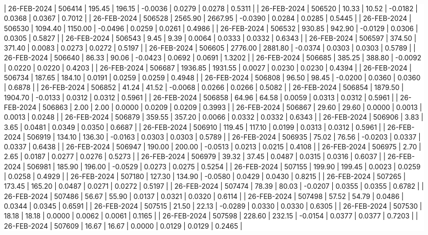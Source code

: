 | 26-FEB-2024 | 506414 | 195.45 | 196.15 | -0.0036 | 0.0279 | 0.0278 | 0.5311 |
| 26-FEB-2024 | 506520 | 10.33 | 10.52 | -0.0182 | 0.0368 | 0.0367 | 0.7012 |
| 26-FEB-2024 | 506528 | 2565.90 | 2667.95 | -0.0390 | 0.0284 | 0.0285 | 0.5445 |
| 26-FEB-2024 | 506530 | 1094.40 | 1150.00 | -0.0496 | 0.0259 | 0.0261 | 0.4986 |
| 26-FEB-2024 | 506532 | 930.85 | 942.90 | -0.0129 | 0.0306 | 0.0305 | 0.5827 |
| 26-FEB-2024 | 506543 | 9.45 | 9.39 | 0.0064 | 0.0333 | 0.0332 | 0.6343 |
| 26-FEB-2024 | 506597 | 374.50 | 371.40 | 0.0083 | 0.0273 | 0.0272 | 0.5197 |
| 26-FEB-2024 | 506605 | 2776.00 | 2881.80 | -0.0374 | 0.0303 | 0.0303 | 0.5789 |
| 26-FEB-2024 | 506640 | 86.33 | 90.06 | -0.0423 | 0.0692 | 0.0691 | 1.3202 |
| 26-FEB-2024 | 506685 | 385.25 | 388.80 | -0.0092 | 0.0220 | 0.0220 | 0.4203 |
| 26-FEB-2024 | 506687 | 1936.85 | 1931.55 | 0.0027 | 0.0230 | 0.0230 | 0.4394 |
| 26-FEB-2024 | 506734 | 187.65 | 184.10 | 0.0191 | 0.0259 | 0.0259 | 0.4948 |
| 26-FEB-2024 | 506808 | 96.50 | 98.45 | -0.0200 | 0.0360 | 0.0360 | 0.6878 |
| 26-FEB-2024 | 506852 | 41.24 | 41.52 | -0.0068 | 0.0266 | 0.0266 | 0.5082 |
| 26-FEB-2024 | 506854 | 1879.50 | 1904.70 | -0.0133 | 0.0312 | 0.0312 | 0.5961 |
| 26-FEB-2024 | 506858 | 64.96 | 64.58 | 0.0059 | 0.0313 | 0.0312 | 0.5961 |
| 26-FEB-2024 | 506863 | 2.00 | 2.00 | 0.0000 | 0.0209 | 0.0209 | 0.3993 |
| 26-FEB-2024 | 506867 | 29.60 | 29.60 | 0.0000 | 0.0013 | 0.0013 | 0.0248 |
| 26-FEB-2024 | 506879 | 359.55 | 357.20 | 0.0066 | 0.0332 | 0.0332 | 0.6343 |
| 26-FEB-2024 | 506906 | 3.83 | 3.65 | 0.0481 | 0.0349 | 0.0350 | 0.6687 |
| 26-FEB-2024 | 506910 | 119.45 | 117.10 | 0.0199 | 0.0313 | 0.0312 | 0.5961 |
| 26-FEB-2024 | 506919 | 134.10 | 136.30 | -0.0163 | 0.0303 | 0.0303 | 0.5789 |
| 26-FEB-2024 | 506935 | 75.02 | 76.56 | -0.0203 | 0.0337 | 0.0337 | 0.6438 |
| 26-FEB-2024 | 506947 | 190.00 | 200.00 | -0.0513 | 0.0213 | 0.0215 | 0.4108 |
| 26-FEB-2024 | 506975 | 2.70 | 2.65 | 0.0187 | 0.0277 | 0.0276 | 0.5273 |
| 26-FEB-2024 | 506979 | 39.32 | 37.45 | 0.0487 | 0.0315 | 0.0316 | 0.6037 |
| 26-FEB-2024 | 506981 | 185.90 | 196.00 | -0.0529 | 0.0273 | 0.0275 | 0.5254 |
| 26-FEB-2024 | 507155 | 199.90 | 199.45 | 0.0023 | 0.0259 | 0.0258 | 0.4929 |
| 26-FEB-2024 | 507180 | 127.30 | 134.90 | -0.0580 | 0.0429 | 0.0430 | 0.8215 |
| 26-FEB-2024 | 507265 | 173.45 | 165.20 | 0.0487 | 0.0271 | 0.0272 | 0.5197 |
| 26-FEB-2024 | 507474 | 78.39 | 80.03 | -0.0207 | 0.0355 | 0.0355 | 0.6782 |
| 26-FEB-2024 | 507486 | 56.67 | 55.90 | 0.0137 | 0.0321 | 0.0320 | 0.6114 |
| 26-FEB-2024 | 507498 | 57.52 | 54.79 | 0.0486 | 0.0344 | 0.0345 | 0.6591 |
| 26-FEB-2024 | 507515 | 21.50 | 22.13 | -0.0289 | 0.0330 | 0.0330 | 0.6305 |
| 26-FEB-2024 | 507530 | 18.18 | 18.18 | 0.0000 | 0.0062 | 0.0061 | 0.1165 |
| 26-FEB-2024 | 507598 | 228.60 | 232.15 | -0.0154 | 0.0377 | 0.0377 | 0.7203 |
| 26-FEB-2024 | 507609 | 16.67 | 16.67 | 0.0000 | 0.0129 | 0.0129 | 0.2465 |